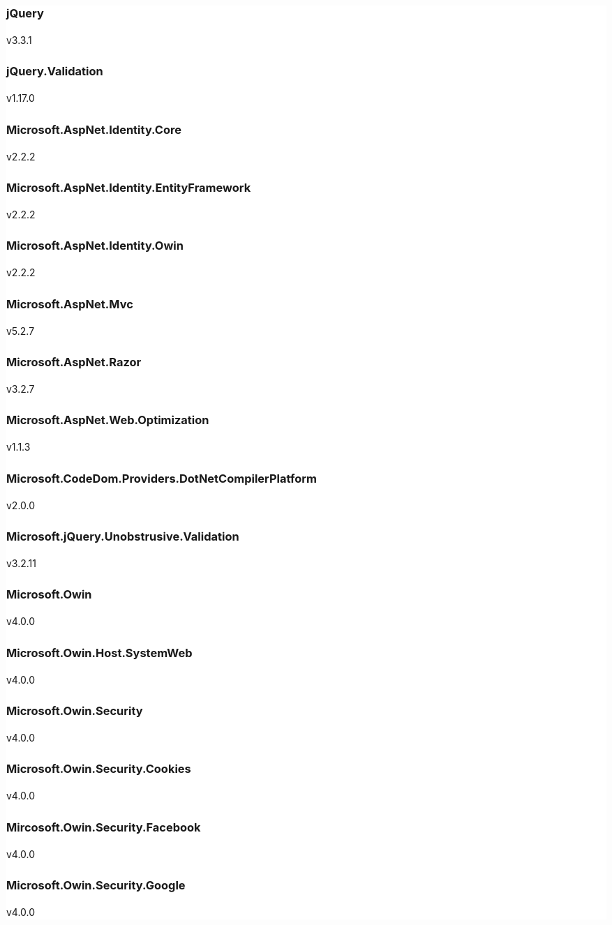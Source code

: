 ### **jQuery**
v3.3.1

### **jQuery.Validation**
v1.17.0

### **Microsoft.AspNet.Identity.Core**
v2.2.2

### **Microsoft.AspNet.Identity.EntityFramework**
v2.2.2

### **Microsoft.AspNet.Identity.Owin**
v2.2.2

### **Microsoft.AspNet.Mvc**
v5.2.7

### **Microsoft.AspNet.Razor**
v3.2.7

### **Microsoft.AspNet.Web.Optimization**
v1.1.3

### **Microsoft.CodeDom.Providers.DotNetCompilerPlatform**
v2.0.0

### **Microsoft.jQuery.Unobstrusive.Validation**
v3.2.11

### **Microsoft.Owin**
v4.0.0

### **Microsoft.Owin.Host.SystemWeb**
v4.0.0

### **Microsoft.Owin.Security**
v4.0.0

### **Microsoft.Owin.Security.Cookies**
v4.0.0

### **Mircosoft.Owin.Security.Facebook**
v4.0.0

### **Microsoft.Owin.Security.Google**
v4.0.0
